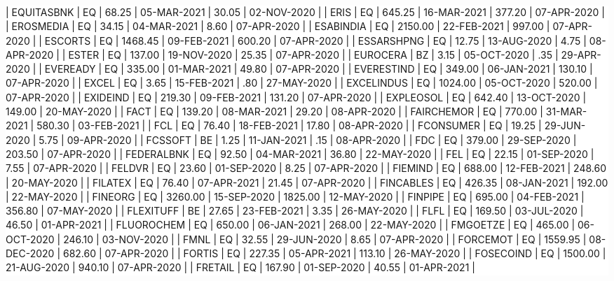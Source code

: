 | EQUITASBNK | EQ | 68.25 | 05-MAR-2021 | 30.05 | 02-NOV-2020 |
| ERIS | EQ | 645.25 | 16-MAR-2021 | 377.20 | 07-APR-2020 |
| EROSMEDIA | EQ | 34.15 | 04-MAR-2021 | 8.60 | 07-APR-2020 |
| ESABINDIA | EQ | 2150.00 | 22-FEB-2021 | 997.00 | 07-APR-2020 |
| ESCORTS | EQ | 1468.45 | 09-FEB-2021 | 600.20 | 07-APR-2020 |
| ESSARSHPNG | EQ | 12.75 | 13-AUG-2020 | 4.75 | 08-APR-2020 |
| ESTER | EQ | 137.00 | 19-NOV-2020 | 25.35 | 07-APR-2020 |
| EUROCERA | BZ | 3.15 | 05-OCT-2020 | .35 | 29-APR-2020 |
| EVEREADY | EQ | 335.00 | 01-MAR-2021 | 49.80 | 07-APR-2020 |
| EVERESTIND | EQ | 349.00 | 06-JAN-2021 | 130.10 | 07-APR-2020 |
| EXCEL | EQ | 3.65 | 15-FEB-2021 | .80 | 27-MAY-2020 |
| EXCELINDUS | EQ | 1024.00 | 05-OCT-2020 | 520.00 | 07-APR-2020 |
| EXIDEIND | EQ | 219.30 | 09-FEB-2021 | 131.20 | 07-APR-2020 |
| EXPLEOSOL | EQ | 642.40 | 13-OCT-2020 | 149.00 | 20-MAY-2020 |
| FACT | EQ | 139.20 | 08-MAR-2021 | 29.20 | 08-APR-2020 |
| FAIRCHEMOR | EQ | 770.00 | 31-MAR-2021 | 580.30 | 03-FEB-2021 |
| FCL | EQ | 76.40 | 18-FEB-2021 | 17.80 | 08-APR-2020 |
| FCONSUMER | EQ | 19.25 | 29-JUN-2020 | 5.75 | 09-APR-2020 |
| FCSSOFT | BE | 1.25 | 11-JAN-2021 | .15 | 08-APR-2020 |
| FDC | EQ | 379.00 | 29-SEP-2020 | 203.50 | 07-APR-2020 |
| FEDERALBNK | EQ | 92.50 | 04-MAR-2021 | 36.80 | 22-MAY-2020 |
| FEL | EQ | 22.15 | 01-SEP-2020 | 7.55 | 07-APR-2020 |
| FELDVR | EQ | 23.60 | 01-SEP-2020 | 8.25 | 07-APR-2020 |
| FIEMIND | EQ | 688.00 | 12-FEB-2021 | 248.60 | 20-MAY-2020 |
| FILATEX | EQ | 76.40 | 07-APR-2021 | 21.45 | 07-APR-2020 |
| FINCABLES | EQ | 426.35 | 08-JAN-2021 | 192.00 | 22-MAY-2020 |
| FINEORG | EQ | 3260.00 | 15-SEP-2020 | 1825.00 | 12-MAY-2020 |
| FINPIPE | EQ | 695.00 | 04-FEB-2021 | 356.80 | 07-MAY-2020 |
| FLEXITUFF | BE | 27.65 | 23-FEB-2021 | 3.35 | 26-MAY-2020 |
| FLFL | EQ | 169.50 | 03-JUL-2020 | 46.50 | 01-APR-2021 |
| FLUOROCHEM | EQ | 650.00 | 06-JAN-2021 | 268.00 | 22-MAY-2020 |
| FMGOETZE | EQ | 465.00 | 06-OCT-2020 | 246.10 | 03-NOV-2020 |
| FMNL | EQ | 32.55 | 29-JUN-2020 | 8.65 | 07-APR-2020 |
| FORCEMOT | EQ | 1559.95 | 08-DEC-2020 | 682.60 | 07-APR-2020 |
| FORTIS | EQ | 227.35 | 05-APR-2021 | 113.10 | 26-MAY-2020 |
| FOSECOIND | EQ | 1500.00 | 21-AUG-2020 | 940.10 | 07-APR-2020 |
| FRETAIL | EQ | 167.90 | 01-SEP-2020 | 40.55 | 01-APR-2021 |